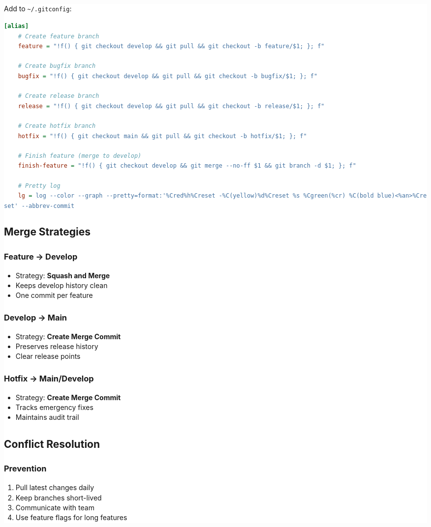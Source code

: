 Add to `~/.gitconfig`:

```ini
[alias]
    # Create feature branch
    feature = "!f() { git checkout develop && git pull && git checkout -b feature/$1; }; f"
    
    # Create bugfix branch
    bugfix = "!f() { git checkout develop && git pull && git checkout -b bugfix/$1; }; f"
    
    # Create release branch
    release = "!f() { git checkout develop && git pull && git checkout -b release/$1; }; f"
    
    # Create hotfix branch
    hotfix = "!f() { git checkout main && git pull && git checkout -b hotfix/$1; }; f"
    
    # Finish feature (merge to develop)
    finish-feature = "!f() { git checkout develop && git merge --no-ff $1 && git branch -d $1; }; f"
    
    # Pretty log
    lg = log --color --graph --pretty=format:'%Cred%h%Creset -%C(yellow)%d%Creset %s %Cgreen(%cr) %C(bold blue)<%an>%Creset' --abbrev-commit
```

## Merge Strategies

### Feature → Develop
- Strategy: **Squash and Merge**
- Keeps develop history clean
- One commit per feature

### Develop → Main
- Strategy: **Create Merge Commit**
- Preserves release history
- Clear release points

### Hotfix → Main/Develop
- Strategy: **Create Merge Commit**
- Tracks emergency fixes
- Maintains audit trail

## Conflict Resolution

### Prevention
1. Pull latest changes daily
2. Keep branches short-lived
3. Communicate with team
4. Use feature flags for long features
